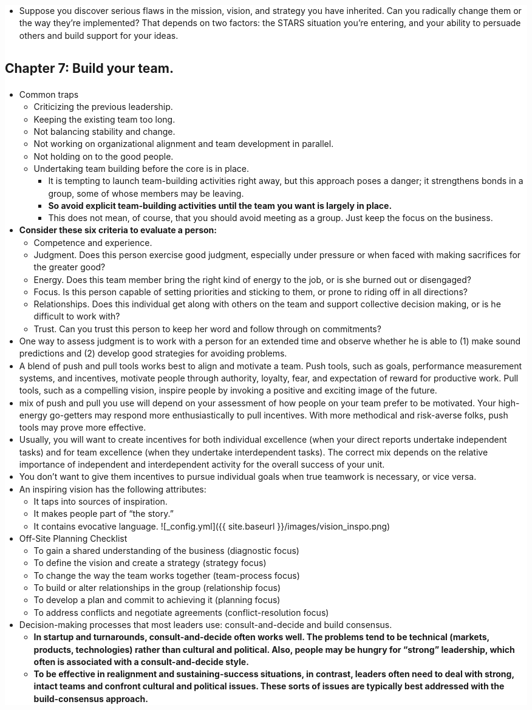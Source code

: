   * Suppose you discover serious flaws in the mission, vision, and strategy you have inherited. Can you radically change them or the way they’re implemented? That depends on two factors: the STARS situation you’re entering, and your ability to persuade others and build support for your ideas.

## Chapter 7: Build your team.
* Common traps
  * Criticizing the previous leadership.
  * Keeping the existing team too long.
  * Not balancing stability and change.
  * Not working on organizational alignment and team development in parallel.
  * Not holding on to the good people.
  * Undertaking team building before the core is in place. 
    * It is tempting to launch team-building activities right away, but this approach poses a danger; it strengthens bonds in a group, some of whose members may be leaving. 
    * **So avoid explicit team-building activities until the team you want is largely in place.**
    * This does not mean, of course, that you should avoid meeting as a group. Just keep the focus on the business.
* **Consider these six criteria to evaluate a person:**
  * Competence and experience.
  * Judgment. Does this person exercise good judgment, especially under pressure or when faced with making sacrifices for the greater good?
  * Energy. Does this team member bring the right kind of energy to the job, or is she burned out or disengaged?
  * Focus. Is this person capable of setting priorities and sticking to them, or prone to riding off in all directions?
  * Relationships. Does this individual get along with others on the team and support collective decision making, or is he difficult to work with?
  * Trust. Can you trust this person to keep her word and follow through on commitments?
* One way to assess judgment is to work with a person for an extended time and observe whether he is able to (1) make sound predictions and (2) develop good strategies for avoiding problems.
* A blend of push and pull tools works best to align and motivate a team. Push tools, such as goals, performance measurement systems, and incentives, motivate people through authority, loyalty, fear, and expectation of reward for productive work. Pull tools, such as a compelling vision, inspire people by invoking a positive and exciting image of the future.
* mix of push and pull you use will depend on your assessment of how people on your team prefer to be motivated. Your high-energy go-getters may respond more enthusiastically to pull incentives. With more methodical and risk-averse folks, push tools may prove more effective.
* Usually, you will want to create incentives for both individual excellence (when your direct reports undertake independent tasks) and for team excellence (when they undertake interdependent tasks). The correct mix depends on the relative importance of independent and interdependent activity for the overall success of your unit.
* You don’t want to give them incentives to pursue individual goals when true teamwork is necessary, or vice versa.
* An inspiring vision has the following attributes:
  * It taps into sources of inspiration.
  * It makes people part of “the story.”
  * It contains evocative language.
![_config.yml]({{ site.baseurl }}/images/vision_inspo.png)
* Off-Site Planning Checklist
  * To gain a shared understanding of the business (diagnostic focus) 
  * To define the vision and create a strategy (strategy focus) 
  * To change the way the team works together (team-process focus) 
  * To build or alter relationships in the group (relationship focus)
  * To develop a plan and commit to achieving it (planning focus)
  * To address conflicts and negotiate agreements (conflict-resolution focus)
* Decision-making processes that most leaders use: consult-and-decide and build consensus.
  * **In startup and turnarounds, consult-and-decide often works well. The problems tend to be technical (markets, products, technologies) rather than cultural and political. Also, people may be hungry for “strong” leadership, which often is associated with a consult-and-decide style.**
  * **To be effective in realignment and sustaining-success situations, in contrast, leaders often need to deal with strong, intact teams and confront cultural and political issues. These sorts of issues are typically best addressed with the build-consensus approach.**
